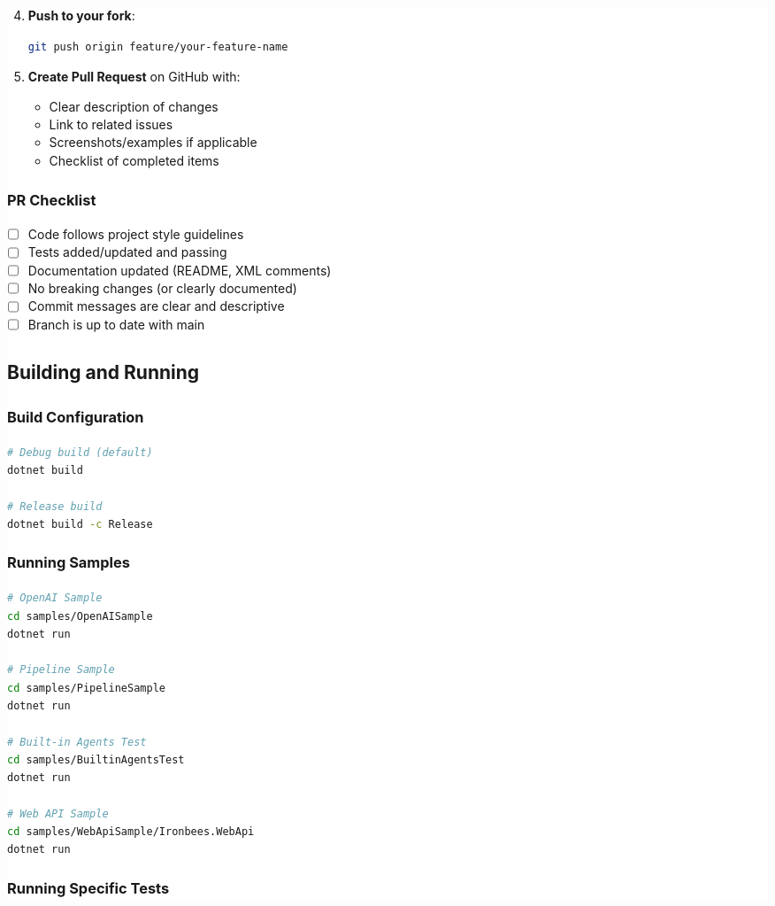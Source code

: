 4. **Push to your fork**:
   ```bash
   git push origin feature/your-feature-name
   ```

5. **Create Pull Request** on GitHub with:
   - Clear description of changes
   - Link to related issues
   - Screenshots/examples if applicable
   - Checklist of completed items

### PR Checklist

- [ ] Code follows project style guidelines
- [ ] Tests added/updated and passing
- [ ] Documentation updated (README, XML comments)
- [ ] No breaking changes (or clearly documented)
- [ ] Commit messages are clear and descriptive
- [ ] Branch is up to date with main

## Building and Running

### Build Configuration

```bash
# Debug build (default)
dotnet build

# Release build
dotnet build -c Release
```

### Running Samples

```bash
# OpenAI Sample
cd samples/OpenAISample
dotnet run

# Pipeline Sample
cd samples/PipelineSample
dotnet run

# Built-in Agents Test
cd samples/BuiltinAgentsTest
dotnet run

# Web API Sample
cd samples/WebApiSample/Ironbees.WebApi
dotnet run
```

### Running Specific Tests
